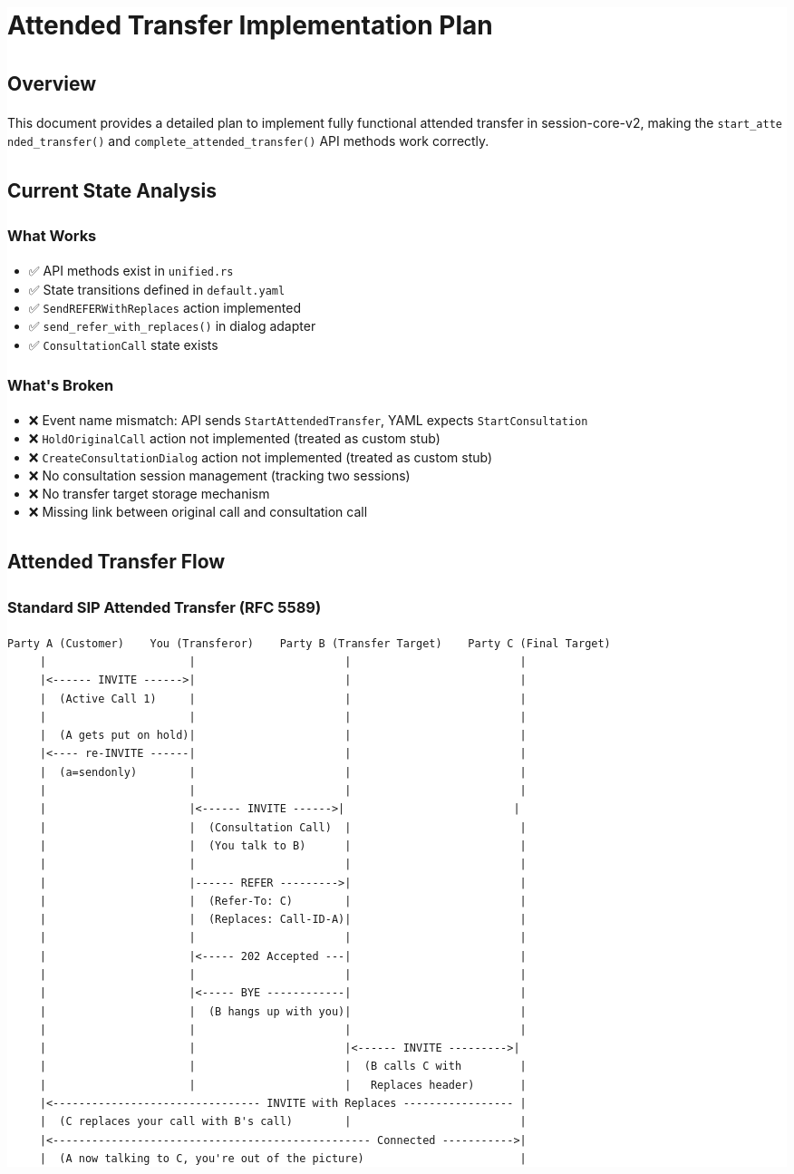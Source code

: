 # Attended Transfer Implementation Plan

## Overview
This document provides a detailed plan to implement fully functional attended transfer in session-core-v2, making the `start_attended_transfer()` and `complete_attended_transfer()` API methods work correctly.

## Current State Analysis

### What Works
- ✅ API methods exist in `unified.rs`
- ✅ State transitions defined in `default.yaml`
- ✅ `SendREFERWithReplaces` action implemented
- ✅ `send_refer_with_replaces()` in dialog adapter
- ✅ `ConsultationCall` state exists

### What's Broken
- ❌ Event name mismatch: API sends `StartAttendedTransfer`, YAML expects `StartConsultation`
- ❌ `HoldOriginalCall` action not implemented (treated as custom stub)
- ❌ `CreateConsultationDialog` action not implemented (treated as custom stub)
- ❌ No consultation session management (tracking two sessions)
- ❌ No transfer target storage mechanism
- ❌ Missing link between original call and consultation call

## Attended Transfer Flow

### Standard SIP Attended Transfer (RFC 5589)

```
Party A (Customer)    You (Transferor)    Party B (Transfer Target)    Party C (Final Target)
     |                      |                       |                          |
     |<------ INVITE ------>|                       |                          |
     |  (Active Call 1)     |                       |                          |
     |                      |                       |                          |
     |  (A gets put on hold)|                       |                          |
     |<---- re-INVITE ------|                       |                          |
     |  (a=sendonly)        |                       |                          |
     |                      |                       |                          |
     |                      |<------ INVITE ------>|                          |
     |                      |  (Consultation Call)  |                          |
     |                      |  (You talk to B)      |                          |
     |                      |                       |                          |
     |                      |------ REFER --------->|                          |
     |                      |  (Refer-To: C)        |                          |
     |                      |  (Replaces: Call-ID-A)|                          |
     |                      |                       |                          |
     |                      |<----- 202 Accepted ---|                          |
     |                      |                       |                          |
     |                      |<----- BYE ------------|                          |
     |                      |  (B hangs up with you)|                          |
     |                      |                       |                          |
     |                      |                       |<------ INVITE --------->|
     |                      |                       |  (B calls C with         |
     |                      |                       |   Replaces header)       |
     |<-------------------------------- INVITE with Replaces ----------------- |
     |  (C replaces your call with B's call)        |                          |
     |<------------------------------------------------- Connected ----------->|
     |  (A now talking to C, you're out of the picture)                        |
```
